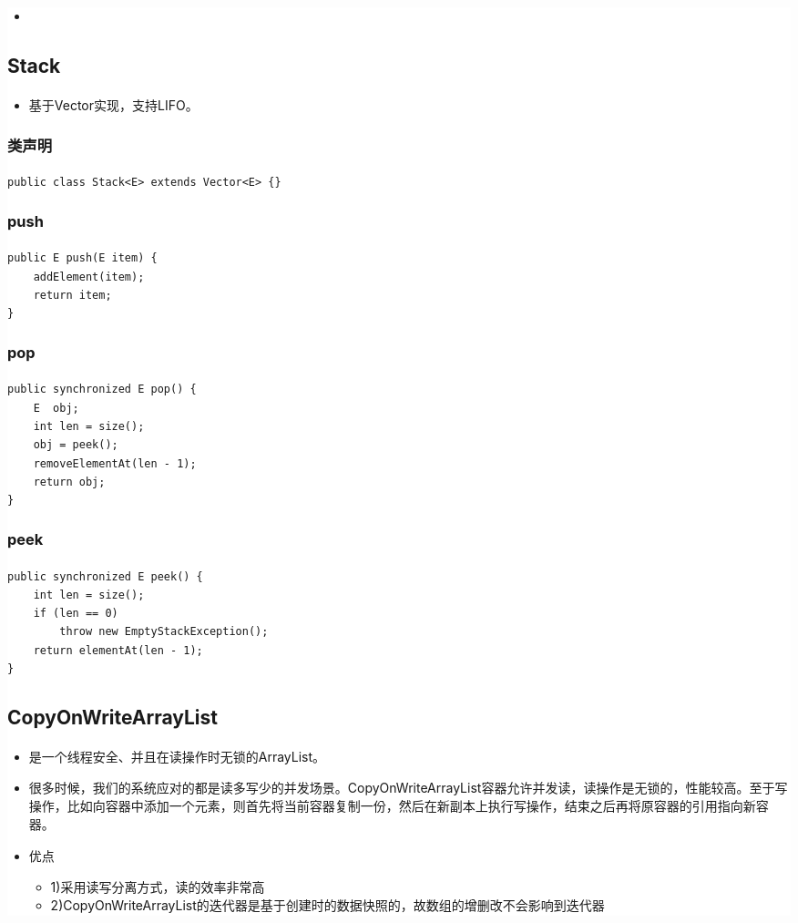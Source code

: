 
- 

## Stack
- 基于Vector实现，支持LIFO。
### 类声明

```
public class Stack<E> extends Vector<E> {}
```


### push

```
public E push(E item) {
    addElement(item);
    return item;
}
```


### pop

```
public synchronized E pop() {
    E  obj;
    int len = size();
    obj = peek();
    removeElementAt(len - 1);
    return obj;
}
```


### peek

```
public synchronized E peek() {
    int len = size();
    if (len == 0)
        throw new EmptyStackException();
    return elementAt(len - 1);
}
```

## CopyOnWriteArrayList
- 是一个线程安全、并且在读操作时无锁的ArrayList。
- 很多时候，我们的系统应对的都是读多写少的并发场景。CopyOnWriteArrayList容器允许并发读，读操作是无锁的，性能较高。至于写操作，比如向容器中添加一个元素，则首先将当前容器复制一份，然后在新副本上执行写操作，结束之后再将原容器的引用指向新容器。

- 优点
    - 1)采用读写分离方式，读的效率非常高
    - 2)CopyOnWriteArrayList的迭代器是基于创建时的数据快照的，故数组的增删改不会影响到迭代器
